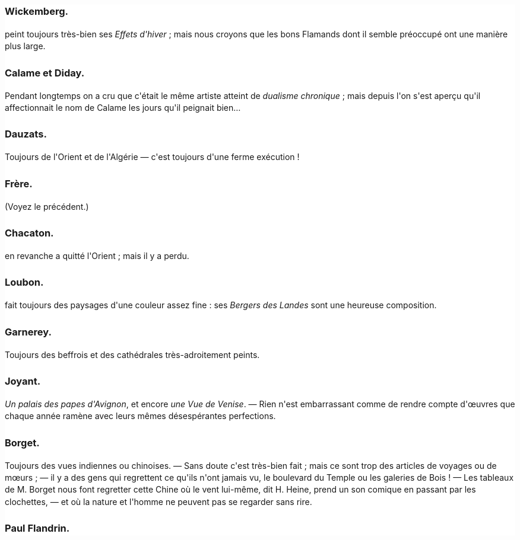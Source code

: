 
### Wickemberg.

peint toujours très-bien ses *Effets d'hiver* ; mais nous croyons que les bons Flamands dont il semble préoccupé ont une manière plus large.


### Calame et Diday.

Pendant longtemps on a cru que c'était le même artiste atteint de *dualisme chronique* ; mais depuis l'on s'est aperçu qu'il affectionnait le nom de Calame les jours qu'il peignait bien…


### Dauzats.

Toujours de l'Orient et de l'Algérie — c'est toujours d'une ferme exécution !


### Frère.

(Voyez le précédent.)


### Chacaton.

en revanche a quitté l'Orient ; mais il y a perdu.


### Loubon.

fait toujours des paysages d'une couleur assez fine : ses *Bergers des Landes* sont une heureuse composition.


### Garnerey.

Toujours des beffrois et des cathédrales très-adroitement peints.




### Joyant.

*Un palais des papes d'Avignon*, et encore *une Vue de Venise*. — Rien n'est embarrassant comme de rendre compte d'œuvres que chaque année ramène avec leurs mêmes désespérantes perfections.


### Borget.

Toujours des vues indiennes ou chinoises. — Sans doute c'est très-bien fait ; mais ce sont trop des articles de voyages ou de mœurs ; — il y a des gens qui regrettent ce qu'ils n'ont jamais vu, le boulevard du Temple ou les galeries de Bois ! — Les tableaux de M. Borget nous font regretter cette Chine où le vent lui-même, dit H. Heine, prend un son comique en passant par les clochettes, — et où la nature et l'homme ne peuvent pas se regarder sans rire.


### Paul Flandrin.

